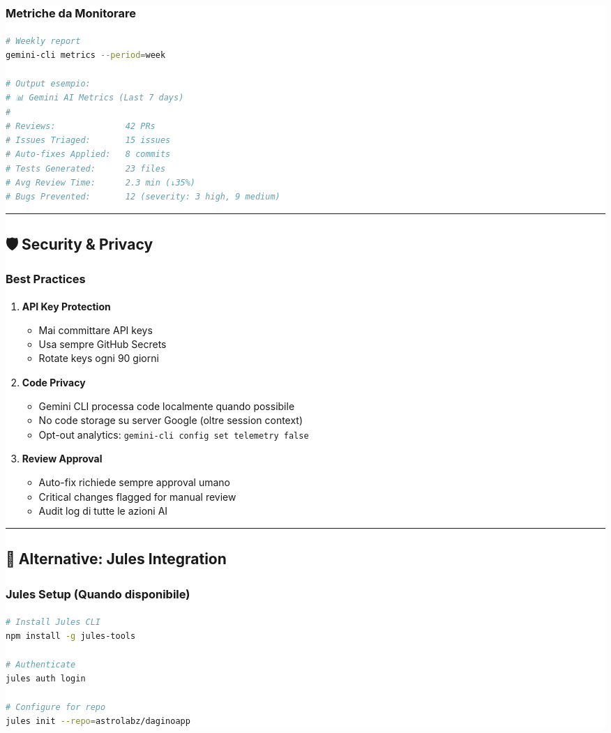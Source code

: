 ### Metriche da Monitorare

```bash
# Weekly report
gemini-cli metrics --period=week

# Output esempio:
# 📊 Gemini AI Metrics (Last 7 days)
# 
# Reviews:              42 PRs
# Issues Triaged:       15 issues
# Auto-fixes Applied:   8 commits
# Tests Generated:      23 files
# Avg Review Time:      2.3 min (↓35%)
# Bugs Prevented:       12 (severity: 3 high, 9 medium)
```

---

## 🛡️ Security & Privacy

### Best Practices

1. **API Key Protection**
   - Mai committare API keys
   - Usa sempre GitHub Secrets
   - Rotate keys ogni 90 giorni

2. **Code Privacy**
   - Gemini CLI processa code localmente quando possibile
   - No code storage su server Google (oltre session context)
   - Opt-out analytics: `gemini-cli config set telemetry false`

3. **Review Approval**
   - Auto-fix richiede sempre approval umano
   - Critical changes flagged for manual review
   - Audit log di tutte le azioni AI

---

## 🔄 Alternative: Jules Integration

### Jules Setup (Quando disponibile)

```bash
# Install Jules CLI
npm install -g jules-tools

# Authenticate
jules auth login

# Configure for repo
jules init --repo=astrolabz/daginoapp
```
